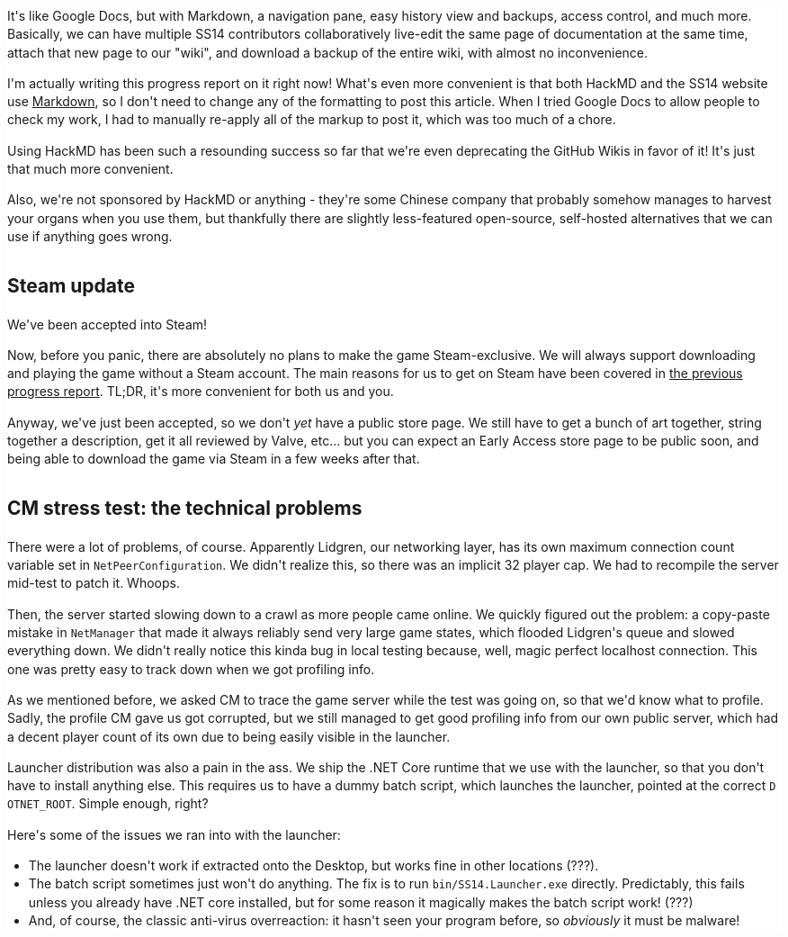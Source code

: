 It's like Google Docs, but with Markdown, a navigation pane, easy history view and backups, access control, and much more. Basically, we can have multiple SS14 contributors collaboratively live-edit the same page of documentation at the same time, attach that new page to our "wiki", and download a backup of the entire wiki, with almost no inconvenience.

I'm actually writing this progress report on it right now! What's even more convenient is that both HackMD and the SS14 website use [Markdown](https://github.com/space-wizards/website-content/blob/master/content/post/20_01_24-progress-report-20.md), so I don't need to change any of the formatting to post this article. When I tried Google Docs to allow people to check my work, I had to manually re-apply all of the markup to post it, which was too much of a chore.

Using HackMD has been such a resounding success so far that we're even deprecating the GitHub Wikis in favor of it! It's just that much more convenient.

Also, we're not sponsored by HackMD or anything - they're some Chinese company that probably somehow manages to harvest your organs when you use them, but thankfully there are slightly less-featured open-source, self-hosted alternatives that we can use if anything goes wrong.

## Steam update

We've been accepted into Steam!

Now, before you panic, there are absolutely no plans to make the game Steam-exclusive. We will always support downloading and playing the game without a Steam account. The main reasons for us to get on Steam have been covered in [the previous progress report](https://spacestation14.io/post/20_01_24-progress-report-20/#planning-for-a-steam-release). TL;DR, it's more convenient for both us and you.

Anyway, we've just been accepted, so we don't *yet* have a public store page. We still have to get a bunch of art together, string together a description, get it all reviewed by Valve, etc... but you can expect an Early Access store page to be public soon, and being able to download the game via Steam in a few weeks after that.

## CM stress test: the technical problems

There were a lot of problems, of course. Apparently Lidgren, our networking layer, has its own maximum connection count variable set in `NetPeerConfiguration`. We didn't realize this, so there was an implicit 32 player cap. We had to recompile the server mid-test to patch it. Whoops.

Then, the server started slowing down to a crawl as more people came online. We quickly figured out the problem: a copy-paste mistake in `NetManager` that made it always reliably send very large game states, which flooded Lidgren's queue and slowed everything down. We didn't really notice this kinda bug in local testing because, well, magic perfect localhost connection. This one was pretty easy to track down when we got profiling info.

As we mentioned before, we asked CM to trace the game server while the test was going on, so that we'd know what to profile. Sadly, the profile CM gave us got corrupted, but we still managed to get good profiling info from our own public server, which had a decent player count of its own due to being easily visible in the launcher.

Launcher distribution was also a pain in the ass. We ship the .NET Core runtime that we use with the launcher, so that you don't have to install anything else. This requires us to have a dummy batch script, which launches the launcher, pointed at the correct `DOTNET_ROOT`. Simple enough, right?

Here's some of the issues we ran into with the launcher:
* The launcher doesn't work if extracted onto the Desktop, but works fine in other locations (???).
* The batch script sometimes just won't do anything. The fix is to run `bin/SS14.Launcher.exe` directly. Predictably, this fails unless you already have .NET core installed, but for some reason it magically makes the batch script work! (???)
* And, of course, the classic anti-virus overreaction: it hasn't seen your program before, so *obviously* it must be malware!
